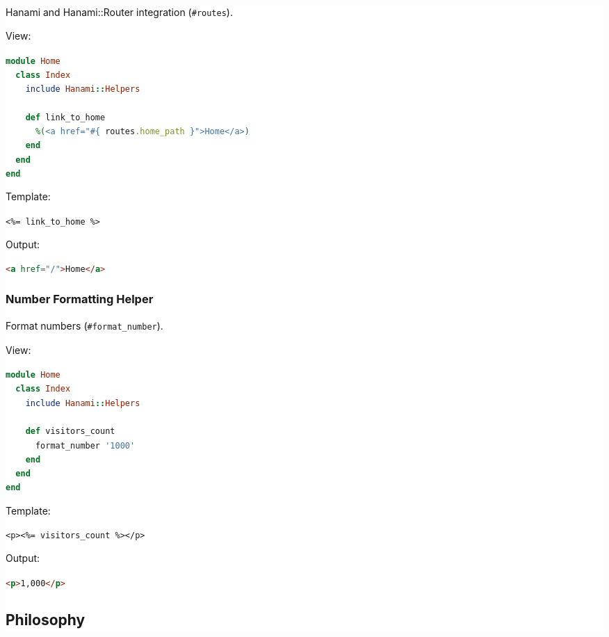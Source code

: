Hanami and Hanami::Router integration (`#routes`).

View:

```ruby
module Home
  class Index
    include Hanami::Helpers

    def link_to_home
      %(<a href="#{ routes.home_path }">Home</a>)
    end
  end
end
```

Template:

```erb
<%= link_to_home %>
```

Output:

```html
<a href="/">Home</a>
```

### Number Formatting Helper

Format numbers (`#format_number`).

View:

```ruby
module Home
  class Index
    include Hanami::Helpers

    def visitors_count
      format_number '1000'
    end
  end
end
```

Template:

```erb
<p><%= visitors_count %></p>
```

Output:

```html
<p>1,000</p>
```

## Philosophy
